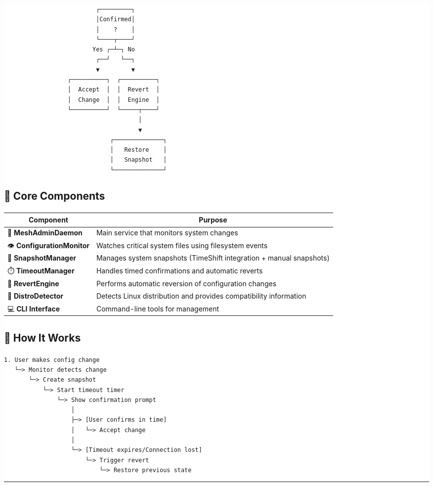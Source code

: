 ```
                          ┌─────────┐
                          │Confirmed│
                          │    ?    │
                          └────┬────┘
                         Yes ┌─┴─┐ No
                          ┌──┘   └──┐
                          ▼         ▼
                  ┌──────────┐  ┌──────────┐
                  │  Accept  │  │  Revert  │
                  │  Change  │  │  Engine  │
                  └──────────┘  └─────┬────┘
                                      │
                                      ▼
                              ┌──────────────┐
                              │   Restore    │
                              │   Snapshot   │
                              └──────────────┘
```

## 🧩 Core Components

| Component                  | Purpose                                                      |
| -------------------------- | ------------------------------------------------------------ |
| 🔧 **MeshAdminDaemon**      | Main service that monitors system changes                    |
| 👁️ **ConfigurationMonitor** | Watches critical system files using filesystem events        |
| 📸 **SnapshotManager**      | Manages system snapshots (TimeShift integration + manual snapshots) |
| ⏱️ **TimeoutManager**       | Handles timed confirmations and automatic reverts            |
| 🔄 **RevertEngine**         | Performs automatic reversion of configuration changes        |
| 🐧 **DistroDetector**       | Detects Linux distribution and provides compatibility information |
| 💻 **CLI Interface**        | Command-line tools for management                            |

## 🔄 How It Works

```
1. User makes config change
   └─> Monitor detects change
       └─> Create snapshot
           └─> Start timeout timer
               └─> Show confirmation prompt
                   │
                   ├─> [User confirms in time]
                   │   └─> Accept change
                   │
                   └─> [Timeout expires/Connection lost]
                       └─> Trigger revert
                           └─> Restore previous state
```

---